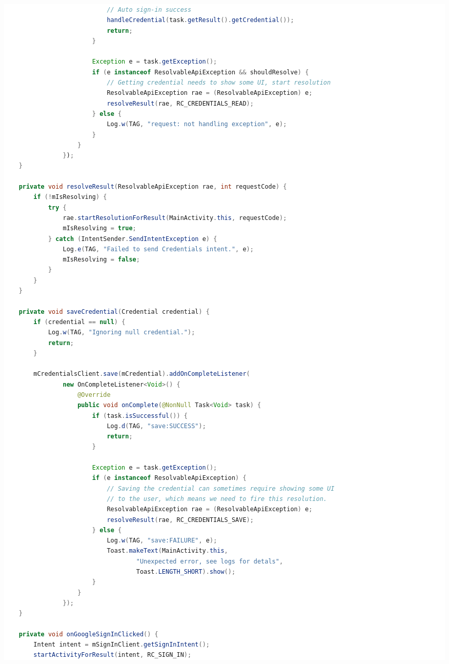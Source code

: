 ```java
                            // Auto sign-in success
                            handleCredential(task.getResult().getCredential());
                            return;
                        }

                        Exception e = task.getException();
                        if (e instanceof ResolvableApiException && shouldResolve) {
                            // Getting credential needs to show some UI, start resolution
                            ResolvableApiException rae = (ResolvableApiException) e;
                            resolveResult(rae, RC_CREDENTIALS_READ);
                        } else {
                            Log.w(TAG, "request: not handling exception", e);
                        }
                    }
                });
    }

    private void resolveResult(ResolvableApiException rae, int requestCode) {
        if (!mIsResolving) {
            try {
                rae.startResolutionForResult(MainActivity.this, requestCode);
                mIsResolving = true;
            } catch (IntentSender.SendIntentException e) {
                Log.e(TAG, "Failed to send Credentials intent.", e);
                mIsResolving = false;
            }
        }
    }

    private void saveCredential(Credential credential) {
        if (credential == null) {
            Log.w(TAG, "Ignoring null credential.");
            return;
        }

        mCredentialsClient.save(mCredential).addOnCompleteListener(
                new OnCompleteListener<Void>() {
                    @Override
                    public void onComplete(@NonNull Task<Void> task) {
                        if (task.isSuccessful()) {
                            Log.d(TAG, "save:SUCCESS");
                            return;
                        }

                        Exception e = task.getException();
                        if (e instanceof ResolvableApiException) {
                            // Saving the credential can sometimes require showing some UI
                            // to the user, which means we need to fire this resolution.
                            ResolvableApiException rae = (ResolvableApiException) e;
                            resolveResult(rae, RC_CREDENTIALS_SAVE);
                        } else {
                            Log.w(TAG, "save:FAILURE", e);
                            Toast.makeText(MainActivity.this,
                                    "Unexpected error, see logs for detals",
                                    Toast.LENGTH_SHORT).show();
                        }
                    }
                });
    }

    private void onGoogleSignInClicked() {
        Intent intent = mSignInClient.getSignInIntent();
        startActivityForResult(intent, RC_SIGN_IN);
```